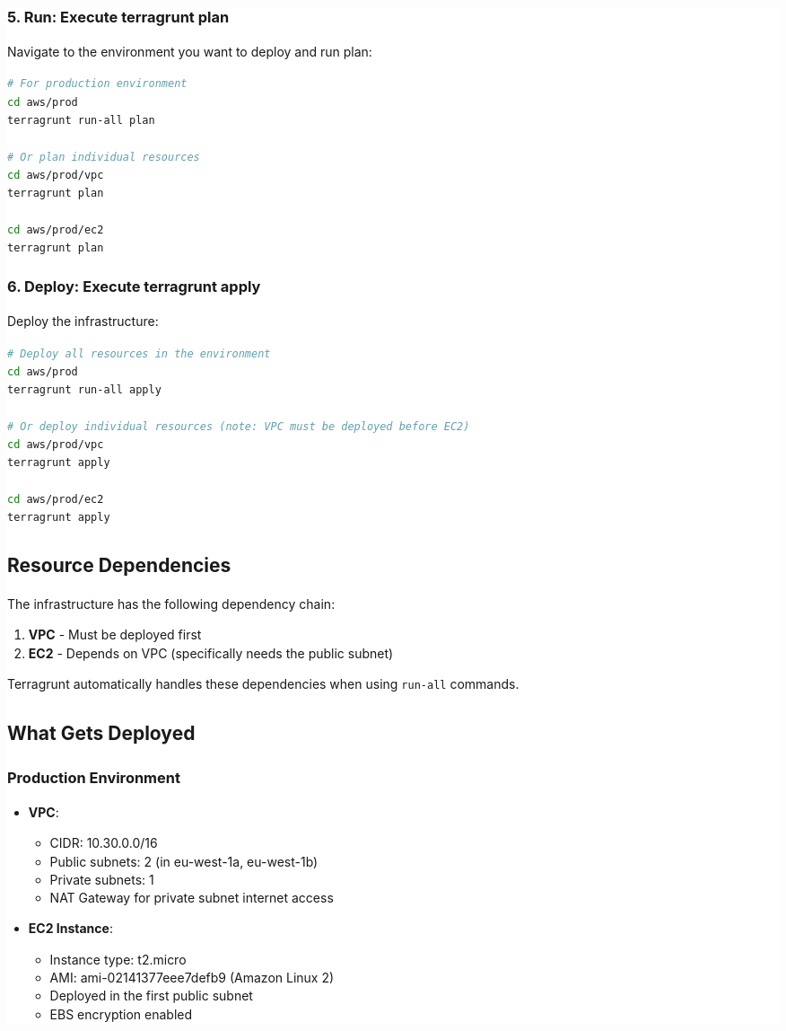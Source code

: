 ### 5. Run: Execute terragrunt plan

Navigate to the environment you want to deploy and run plan:

```bash
# For production environment
cd aws/prod
terragrunt run-all plan

# Or plan individual resources
cd aws/prod/vpc
terragrunt plan

cd aws/prod/ec2
terragrunt plan
```

### 6. Deploy: Execute terragrunt apply

Deploy the infrastructure:

```bash
# Deploy all resources in the environment
cd aws/prod
terragrunt run-all apply

# Or deploy individual resources (note: VPC must be deployed before EC2)
cd aws/prod/vpc
terragrunt apply

cd aws/prod/ec2
terragrunt apply
```

## Resource Dependencies

The infrastructure has the following dependency chain:
1. **VPC** - Must be deployed first
2. **EC2** - Depends on VPC (specifically needs the public subnet)

Terragrunt automatically handles these dependencies when using `run-all` commands.

## What Gets Deployed

### Production Environment
- **VPC**: 
  - CIDR: 10.30.0.0/16
  - Public subnets: 2 (in eu-west-1a, eu-west-1b)
  - Private subnets: 1
  - NAT Gateway for private subnet internet access

- **EC2 Instance**:
  - Instance type: t2.micro
  - AMI: ami-02141377eee7defb9 (Amazon Linux 2)
  - Deployed in the first public subnet
  - EBS encryption enabled
